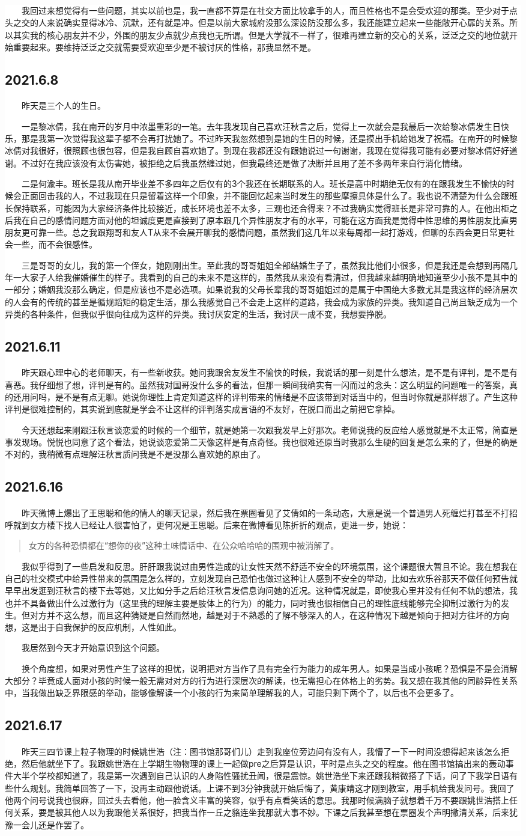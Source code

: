 &emsp;&emsp;我回过来想觉得有一些问题，其实以前也是，我一直都不算是在社交方面比较拿手的人，而且性格也不是会受欢迎的那类。至少对于点头之交的人来说确实显得冰冷、沉默，还有就是冲。但是以前大家城府没那么深设防没那么多，我还能建立起来一些能敞开心扉的关系。所以其实我的核心朋友并不少，外围的朋友少点就少点我也无所谓。但是大学就不一样了，很难再建立新的交心的关系，泛泛之交的地位就开始重要起来。要维持泛泛之交就需要受欢迎至少是不被讨厌的性格，那我显然不是。

## 2021.6.8

&emsp;&emsp;昨天是三个人的生日。

&emsp;&emsp;一是黎冰倩，我在南开的岁月中浓墨重彩的一笔。去年我发现自己喜欢汪秋言之后，觉得上一次就会是我最后一次给黎冰倩发生日快乐，那是我第一次觉得我这辈子都不会再打扰她了。不过昨天我忽然想到是她的生日的时候，还是摸出手机给她发了祝福。在南开的时候黎冰倩对我很好，很照顾也很包容，但是我自顾自喜欢她了。到现在我都还没有跟她说过一句谢谢，我现在觉得我可能有必要对黎冰倩好好道谢。不过好在我应该没有太伤害她，被拒绝之后我虽然缠过她，但我最终还是做了决断并且用了差不多两年来自行消化情绪。

&emsp;&emsp;二是何渝丰。班长是我从南开毕业差不多四年之后仅有的3个我还在长期联系的人。班长是高中时期绝无仅有的在跟我发生不愉快的时候会正面回击我的人，不过我现在只是留着这样一个印象，并不能回忆起来当时发生的那些摩擦具体是什么了。我也说不清楚为什么会跟班长保持联系，可能因为大家经济条件比较接近，成长环境也差不太多，三观也还合得来？不过我确实觉得班长是非常可靠的人。在他出柜之后我在自己的感情问题方面对他的坦诚度更是直接到了原本跟几个异性朋友才有的水平，可能在这方面我是觉得中性思维的男性朋友比直男朋友更可靠一些。总之我跟翔哥和友人T从来不会展开聊我的感情问题，虽然我们这几年以来每周都一起打游戏，但聊的东西会更日常更社会一些，而不会很感性。

&emsp;&emsp;三是哥哥的女儿，我的第一个侄女，她刚刚出生。至此我的哥哥姐姐全部结婚生子了，虽然我比他们小很多，但是我还是会想到再隔几年一大家子人给我催婚催生的样子。我看到的自己的未来不是这样的，虽然我从来没有看清过，但我越来越明确地知道至少小孩不是其中的一部分；婚姻我没那么确定，但是应该也不是必选项。如果说我的父母长辈我的哥哥姐姐过的是属于中国绝大多数尤其是我这样的经济层次的人会有的传统的甚至是循规蹈矩的稳定生活，那么我感觉自己不会走上这样的道路，我会成为家族的异类。我知道自己尚且缺乏成为一个异类的各种条件，但我似乎很向往成为这样的异类。我讨厌安定的生活，我讨厌一成不变，我想要挣脱。

## 2021.6.11

&emsp;&emsp;昨天跟心理中心的老师聊天，有一些新收获。她问我跟舍友发生不愉快的时候，我说话的那一刻是什么想法，是不是有评判，是不是有喜恶。我仔细想了想，评判是有的。虽然我对国哥没什么多的看法，但那一瞬间我确实有一闪而过的念头：这么明显的问题唯一的答案，真的还用问吗，是不是有点无聊。她说你理性上肯定知道这样的评判带来的情绪是不应该带到对话当中的，但当时你就是那样想了。产生这种评判是很难控制的，其实说到底就是学会不让这样的评判落实成言语的不友好，在脱口而出之前把它拿掉。

&emsp;&emsp;今天还想起来刚跟汪秋言谈恋爱的时候的一个细节，就是她第一次跟我发早上好那次。老师说我的反应给人感觉就是不太正常，简直是事发现场。悦悦也同意了这个看法，她说谈恋爱第二天像这样是有点奇怪。我也很难还原当时我那么生硬的回复是怎么来的了，但是的确是不对的，我稍微有点理解汪秋言质问我是不是没那么喜欢她的原由了。

## 2021.6.16

&emsp;&emsp;昨天微博上爆出了王思聪和他的情人的聊天记录，然后我在票圈看见了艾倩如的一条动态，大意是说一个普通男人死缠烂打甚至不打招呼就到女方楼下找人已经让人很害怕了，更何况是王思聪。后来在微博看见陈折折的观点，更进一步，她说：

> 女方的各种恐惧都在“想你的夜”这种土味情话中、在公众哈哈哈的围观中被消解了。

&emsp;&emsp;我似乎得到了一些启发和反思。肝肝跟我说过由男性造成的让女性天然不舒适不安全的环境氛围，这个课题很大暂且不论。我在想我在自己的社交模式中给异性带来的氛围是怎么样的，立刻发现自己恐怕也做过这种让人感到不安全的举动，比如去欢乐谷那天不做任何预告就早早出发逛到汪秋言的楼下去等她，又比如分手之后给汪秋言发信息询问她的近况。这种情况就是，即使我心里并没有任何不轨的想法，我也并不具备做出什么过激行为（这里我的理解主要是肢体上的行为）的能力，同时我也很相信自己的理性底线能够完全抑制过激行为的发生。但对方并不这么想，而且这种猜疑是自然而然地，越是对于不熟悉的了解不够深入的人，在这种情况下越是倾向于把对方往坏的方向想，这是出于自我保护的反应机制，人性如此。

&emsp;&emsp;我居然到今天才开始意识到这个问题。

&emsp;&emsp;换个角度想，如果对男性产生了这样的担忧，说明把对方当作了具有完全行为能力的成年男人。如果是当成小孩呢？恐惧是不是会消解大部分？毕竟成人面对小孩的时候一般无需对对方的行为进行深层次的解读，也无需担心在体格上的劣势。我又想在我其他的同龄异性关系中，当我做出缺乏界限感的举动，能够像解读一个小孩的行为来简单理解我的人，可能只剩下两个了，以后也不会更多了。

## 2021.6.17

&emsp;&emsp;昨天三四节课上粒子物理的时候姚世浩（注：图书馆那哥们儿）走到我座位旁边问有没有人，我懵了一下一时间没想得起来该怎么拒绝，然后他就坐下了。我跟姚世浩在上学期生物物理的课上一起做pre之后算是认识，平时是点头之交的程度。他在图书馆搞出来的轰动事件大半个学校都知道了，我是第一次遇到自己认识的人身陷性骚扰丑闻，很是震惊。姚世浩坐下来还跟我稍微搭了下话，问了下我学日语有些什么规划。我简单回答了一下，没再主动跟他说话。上课不到3分钟我就开始后悔了，黄康靖这才刚到教室，用手机给我发问号。我回了他两个问号说我也很麻，回过头去看他，他一脸含义丰富的笑容，似乎有点看笑话的意思。我那时候满脑子就想着千万不要跟姚世浩搭上任何关系，要是被其他人以为我跟他关系很好，把我当作一丘之貉连坐我那就大事不妙。下课之后我甚至想在票圈发个声明撇清关系，后来犹豫一会儿还是作罢了。
